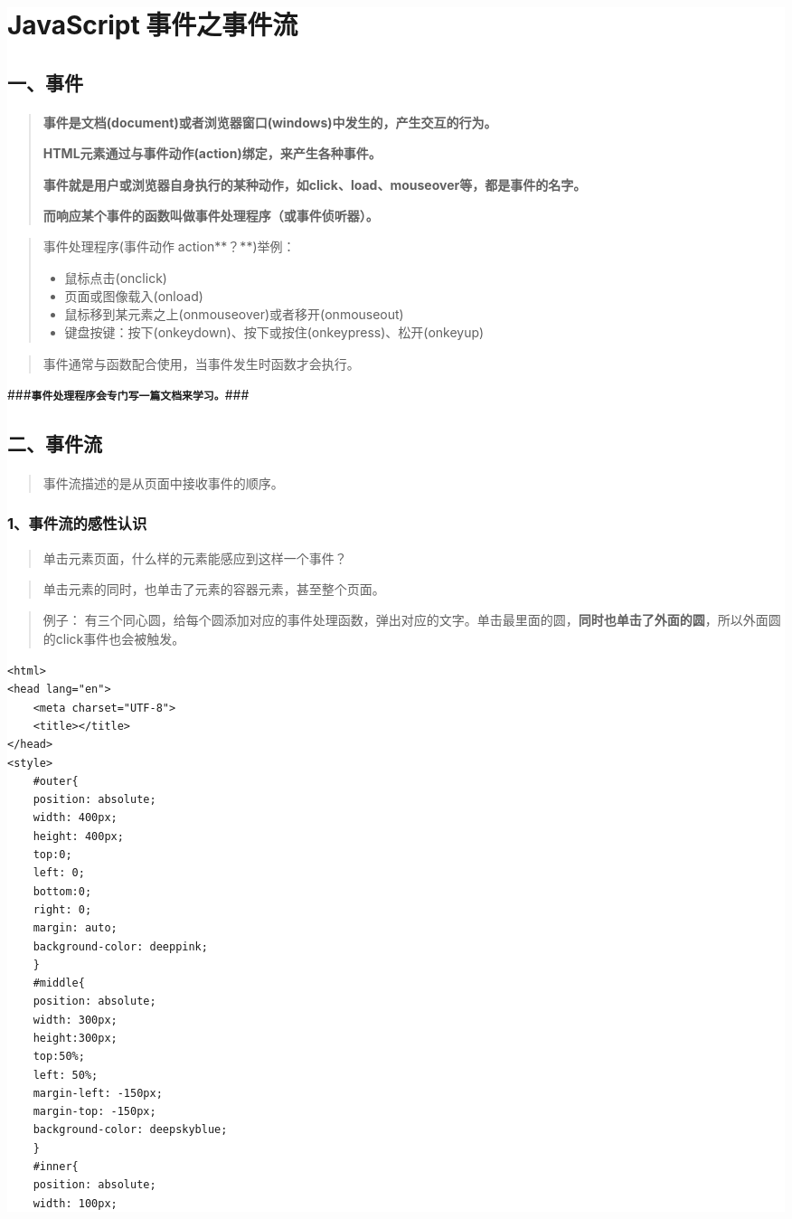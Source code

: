# JavaScript 事件之事件流

## 一、事件
> **事件是文档(document)或者浏览器窗口(windows)中发生的，产生交互的行为。**
> 
> **HTML元素通过与事件动作(action)绑定，来产生各种事件。**
> 
> **事件就是用户或浏览器自身执行的某种动作，如click、load、mouseover等，都是事件的名字。**
> 
> **而响应某个事件的函数叫做事件处理程序（或事件侦听器）。**

> 事件处理程序(事件动作 action**？**)举例：
> 
> - 鼠标点击(onclick)
> - 页面或图像载入(onload)
> - 鼠标移到某元素之上(onmouseover)或者移开(onmouseout)
> - 键盘按键：按下(onkeydown)、按下或按住(onkeypress)、松开(onkeyup)

> 事件通常与函数配合使用，当事件发生时函数才会执行。

###**`事件处理程序会专门写一篇文档来学习。`**###

## 二、事件流
> 事件流描述的是从页面中接收事件的顺序。

### 1、事件流的感性认识 ###
> 单击元素页面，什么样的元素能感应到这样一个事件？

> 单击元素的同时，也单击了元素的容器元素，甚至整个页面。

> 例子：
   有三个同心圆，给每个圆添加对应的事件处理函数，弹出对应的文字。单击最里面的圆，**同时也单击了外面的圆**，所以外面圆的click事件也会被触发。

    <html>
    <head lang="en">
	    <meta charset="UTF-8">
	    <title></title>
    </head>
    <style>
	    #outer{
	    position: absolute;
	    width: 400px;
	    height: 400px;
	    top:0;
	    left: 0;
	    bottom:0;
	    right: 0;
	    margin: auto;
	    background-color: deeppink;
	    }
	    #middle{
	    position: absolute;
	    width: 300px;
	    height:300px;
	    top:50%;
	    left: 50%;
	    margin-left: -150px;
	    margin-top: -150px;
	    background-color: deepskyblue;
	    }
	    #inner{
	    position: absolute;
	    width: 100px;
